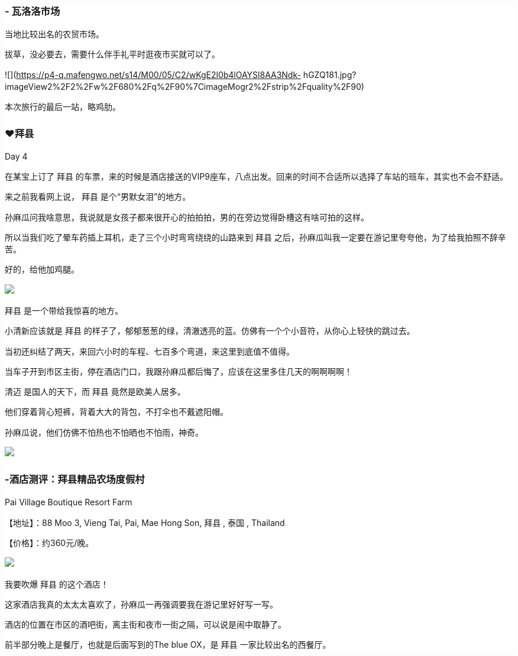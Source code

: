 ### \- 瓦洛洛市场

当地比较出名的农贸市场。

拔草，没必要去，需要什么伴手礼平时逛夜市买就可以了。

![](https://p4-q.mafengwo.net/s14/M00/05/C2/wKgE2l0b4lOAYSl8AA3Ndk-
hGZQ181.jpg?imageView2%2F2%2Fw%2F680%2Fq%2F90%7CimageMogr2%2Fstrip%2Fquality%2F90)

本次旅行的最后一站，略鸡肋。

### ❤️拜县

Day 4

在某宝上订了 拜县 的车票，来的时候是酒店接送的VIP9座车，八点出发。回来的时间不合适所以选择了车站的班车，其实也不会不舒适。

来之前我看网上说， 拜县 是个“男默女泪”的地方。

孙麻瓜问我啥意思，我说就是女孩子都来很开心的拍拍拍，男的在旁边觉得卧槽这有啥可拍的这样。

所以当我们吃了晕车药插上耳机，走了三个小时弯弯绕绕的山路来到 拜县 之后，孙麻瓜叫我一定要在游记里夸夸他，为了给我拍照不辞辛苦。

好的，给他加鸡腿。

![](https://n4-q.mafengwo.net/s14/M00/05/97/wKgE2l0b4kiAXCBPAAnuV4PwZow673.jpg?imageView2%2F2%2Fw%2F680%2Fq%2F90%7CimageMogr2%2Fstrip%2Fquality%2F90)

拜县 是一个带给我惊喜的地方。

小清新应该就是 拜县 的样子了，郁郁葱葱的绿，清澈透亮的蓝。仿佛有一个个小音符，从你心上轻快的跳过去。

当初还纠结了两天，来回六小时的车程、七百多个弯道，来这里到底值不值得。

当车子开到市区主街，停在酒店门口，我跟孙麻瓜都后悔了，应该在这里多住几天的啊啊啊啊！

清迈 是国人的天下，而 拜县 竟然是欧美人居多。

他们穿着背心短裤，背着大大的背包，不打伞也不戴遮阳帽。

孙麻瓜说，他们仿佛不怕热也不怕晒也不怕雨，神奇。

![](https://b3-q.mafengwo.net/s14/M00/FE/6D/wKgE2l0d_KCAViBCAAyTBwa378I308.jpg?imageView2%2F2%2Fw%2F680%2Fq%2F90%7CimageMogr2%2Fstrip%2Fquality%2F90)

### -酒店测评：拜县精品农场度假村

Pai Village Boutique Resort Farm

【地址】：88 Moo 3, Vieng Tai, Pai, Mae Hong Son, 拜县 , 泰国 , Thailand

【价格】：约360元/晚。

![](https://n4-q.mafengwo.net/s14/M00/C0/55/wKgE2l0d7ZCACai6AA8KM8cXrhs275.JPG?imageView2%2F2%2Fw%2F680%2Fq%2F90%7CimageMogr2%2Fstrip%2Fquality%2F90)

我要吹爆 拜县 的这个酒店！

这家酒店我真的太太太喜欢了，孙麻瓜一再强调要我在游记里好好写一写。

酒店的位置在市区的酒吧街，离主街和夜市一街之隔，可以说是闹中取静了。

前半部分晚上是餐厅，也就是后面写到的The blue OX，是 拜县 一家比较出名的西餐厅。
